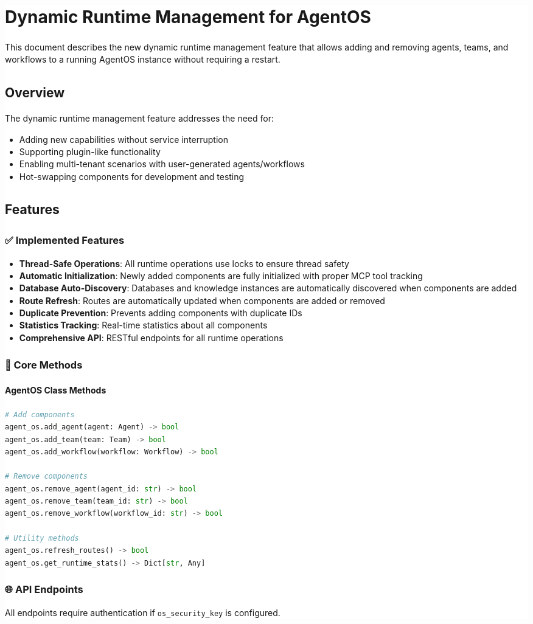 # Dynamic Runtime Management for AgentOS

This document describes the new dynamic runtime management feature that allows adding and removing agents, teams, and workflows to a running AgentOS instance without requiring a restart.

## Overview

The dynamic runtime management feature addresses the need for:
- Adding new capabilities without service interruption
- Supporting plugin-like functionality
- Enabling multi-tenant scenarios with user-generated agents/workflows
- Hot-swapping components for development and testing

## Features

### ✅ Implemented Features

- **Thread-Safe Operations**: All runtime operations use locks to ensure thread safety
- **Automatic Initialization**: Newly added components are fully initialized with proper MCP tool tracking
- **Database Auto-Discovery**: Databases and knowledge instances are automatically discovered when components are added
- **Route Refresh**: Routes are automatically updated when components are added or removed
- **Duplicate Prevention**: Prevents adding components with duplicate IDs
- **Statistics Tracking**: Real-time statistics about all components
- **Comprehensive API**: RESTful endpoints for all runtime operations

### 🔧 Core Methods

#### AgentOS Class Methods

```python
# Add components
agent_os.add_agent(agent: Agent) -> bool
agent_os.add_team(team: Team) -> bool
agent_os.add_workflow(workflow: Workflow) -> bool

# Remove components
agent_os.remove_agent(agent_id: str) -> bool
agent_os.remove_team(team_id: str) -> bool
agent_os.remove_workflow(workflow_id: str) -> bool

# Utility methods
agent_os.refresh_routes() -> bool
agent_os.get_runtime_stats() -> Dict[str, Any]
```

### 🌐 API Endpoints

All endpoints require authentication if `os_security_key` is configured.
